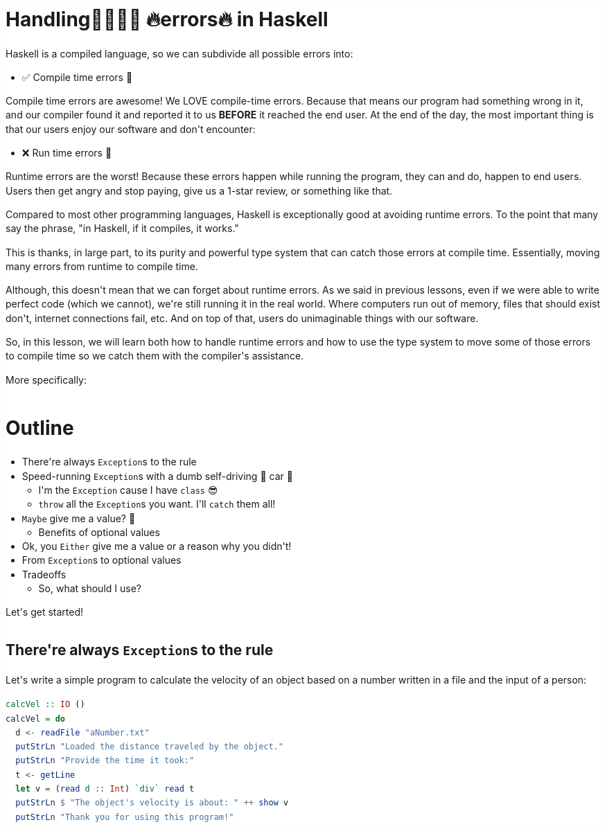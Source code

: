 # Handling🧑‍🚒🧯💨 🔥errors🔥 in Haskell

Haskell is a compiled language, so we can subdivide all possible errors into:

- ✅ Compile time errors 🙌

Compile time errors are awesome! We LOVE compile-time errors. Because that means our program had something wrong in it, and our compiler found it and reported it to us **BEFORE** it reached the end user. At the end of the day, the most important thing is that our users enjoy our software and don't encounter:

- ❌ Run time errors 🫣

Runtime errors are the worst! Because these errors happen while running the program, they can and do, happen to end users. Users then get angry and stop paying, give us a 1-star review, or something like that.

Compared to most other programming languages, Haskell is exceptionally good at avoiding runtime errors. To the point that many say the phrase, "in Haskell, if it compiles, it works."

This is thanks, in large part, to its purity and powerful type system that can catch those errors at compile time. Essentially, moving many errors from runtime to compile time.

Although, this doesn't mean that we can forget about runtime errors. As we said in previous lessons, even if we were able to write perfect code (which we cannot), we're still running it in the real world. Where computers run out of memory, files that should exist don't, internet connections fail, etc. And on top of that, users do unimaginable things with our software.

So, in this lesson, we will learn both how to handle runtime errors and how to use the type system to move some of those errors to compile time so we catch them with the compiler's assistance.

More specifically:

# Outline

- There're always `Exception`s to the rule
- Speed-running `Exception`s with a dumb self-driving 🤖 car 🚗
    - I'm the `Exception` cause I have `class` 😎
    - `throw` all the `Exception`s you want. I'll `catch` them all!
- `Maybe` give me a value? 🙏
    - Benefits of optional values
- Ok, you `Either` give me a value or a reason why you didn't!
- From `Exception`s to optional values
- Tradeoffs
    - So, what should I use?

Let's get started!

## There're always `Exception`s to the rule

Let's write a simple program to calculate the velocity of an object based on a number written in a file and the input of a person:

```haskell
calcVel :: IO ()
calcVel = do
  d <- readFile "aNumber.txt"
  putStrLn "Loaded the distance traveled by the object."
  putStrLn "Provide the time it took:"
  t <- getLine
  let v = (read d :: Int) `div` read t
  putStrLn $ "The object's velocity is about: " ++ show v
  putStrLn "Thank you for using this program!"
```
